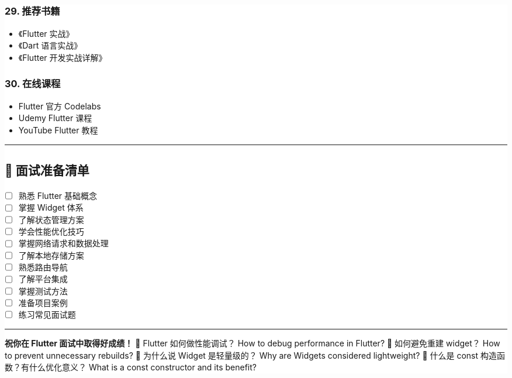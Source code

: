 ### 29. 推荐书籍
- 《Flutter 实战》
- 《Dart 语言实战》
- 《Flutter 开发实战详解》

### 30. 在线课程
- Flutter 官方 Codelabs
- Udemy Flutter 课程
- YouTube Flutter 教程

---

## 🎯 面试准备清单

- [ ] 熟悉 Flutter 基础概念
- [ ] 掌握 Widget 体系
- [ ] 了解状态管理方案
- [ ] 学会性能优化技巧
- [ ] 掌握网络请求和数据处理
- [ ] 了解本地存储方案
- [ ] 熟悉路由导航
- [ ] 了解平台集成
- [ ] 掌握测试方法
- [ ] 准备项目案例
- [ ] 练习常见面试题

---

**祝你在 Flutter 面试中取得好成绩！** 🚀
Flutter 如何做性能调试？
How to debug performance in Flutter?
🔴
如何避免重建 widget？
How to prevent unnecessary rebuilds?
🔴
为什么说 Widget 是轻量级的？
Why are Widgets considered lightweight?
🔴
什么是 const 构造函数？有什么优化意义？
What is a const constructor and its benefit?


